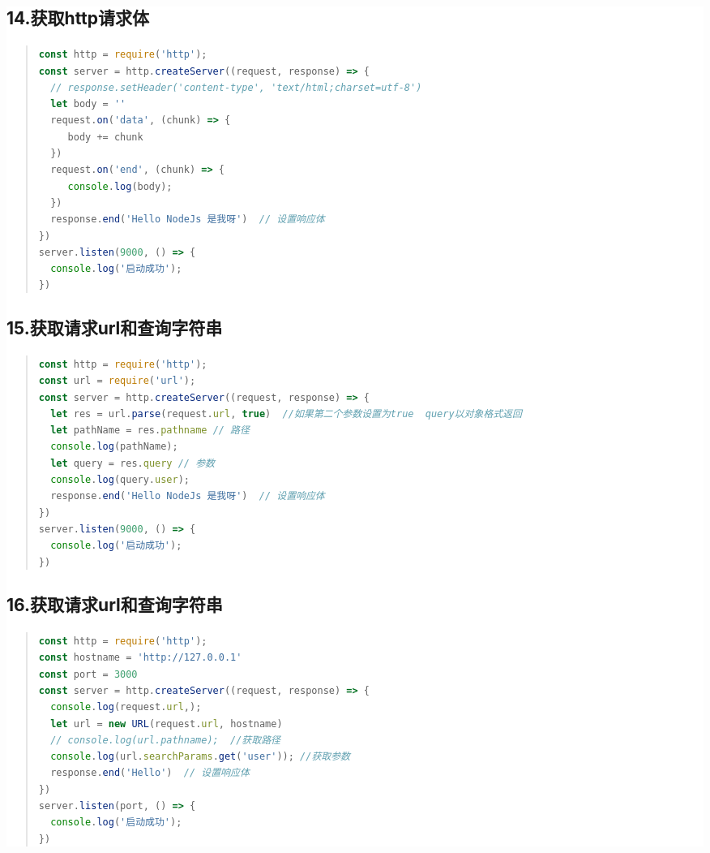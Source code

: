 ## 14.获取http请求体

>```js
>const http = require('http');
>const server = http.createServer((request, response) => {
>   // response.setHeader('content-type', 'text/html;charset=utf-8')
>   let body = ''
>   request.on('data', (chunk) => {
>      body += chunk
>   })
>   request.on('end', (chunk) => {
>      console.log(body);
>   })
>   response.end('Hello NodeJs 是我呀')  // 设置响应体
>})
>server.listen(9000, () => {
>   console.log('启动成功');
>})
>```

## 15.获取请求url和查询字符串

>```js
>const http = require('http');
>const url = require('url');
>const server = http.createServer((request, response) => {
>   let res = url.parse(request.url, true)  //如果第二个参数设置为true  query以对象格式返回
>   let pathName = res.pathname // 路径
>   console.log(pathName);
>   let query = res.query // 参数
>   console.log(query.user);
>   response.end('Hello NodeJs 是我呀')  // 设置响应体
>})
>server.listen(9000, () => {
>   console.log('启动成功');
>})
>```

## 16.获取请求url和查询字符串

>```js
>const http = require('http');
>const hostname = 'http://127.0.0.1'
>const port = 3000
>const server = http.createServer((request, response) => {
>   console.log(request.url,);
>   let url = new URL(request.url, hostname)
>   // console.log(url.pathname);  //获取路径
>   console.log(url.searchParams.get('user')); //获取参数
>   response.end('Hello')  // 设置响应体
>})
>server.listen(port, () => {
>   console.log('启动成功');
>})
>```
